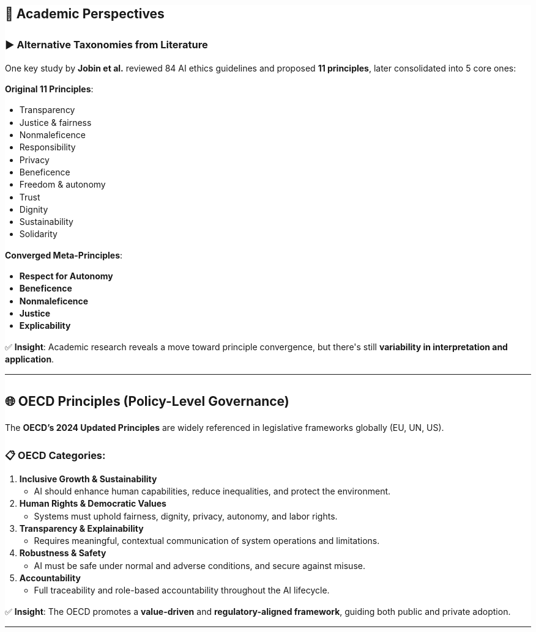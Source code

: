 
## 🧪 Academic Perspectives

### ▶️ Alternative Taxonomies from Literature

One key study by **Jobin et al.** reviewed 84 AI ethics guidelines and proposed **11 principles**, later consolidated into 5 core ones:

**Original 11 Principles**:  
- Transparency  
- Justice & fairness  
- Nonmaleficence  
- Responsibility  
- Privacy  
- Beneficence  
- Freedom & autonomy  
- Trust  
- Dignity  
- Sustainability  
- Solidarity  

**Converged Meta-Principles**:
- **Respect for Autonomy**
- **Beneficence**
- **Nonmaleficence**
- **Justice**
- **Explicability**

✅ **Insight**: Academic research reveals a move toward principle convergence, but there's still **variability in interpretation and application**.

---

## 🌐 OECD Principles (Policy-Level Governance)

The **OECD’s 2024 Updated Principles** are widely referenced in legislative frameworks globally (EU, UN, US).

### 📋 OECD Categories:

1. **Inclusive Growth & Sustainability**
   - AI should enhance human capabilities, reduce inequalities, and protect the environment.
2. **Human Rights & Democratic Values**
   - Systems must uphold fairness, dignity, privacy, autonomy, and labor rights.
3. **Transparency & Explainability**
   - Requires meaningful, contextual communication of system operations and limitations.
4. **Robustness & Safety**
   - AI must be safe under normal and adverse conditions, and secure against misuse.
5. **Accountability**
   - Full traceability and role-based accountability throughout the AI lifecycle.

✅ **Insight**: The OECD promotes a **value-driven** and **regulatory-aligned framework**, guiding both public and private adoption.

---
